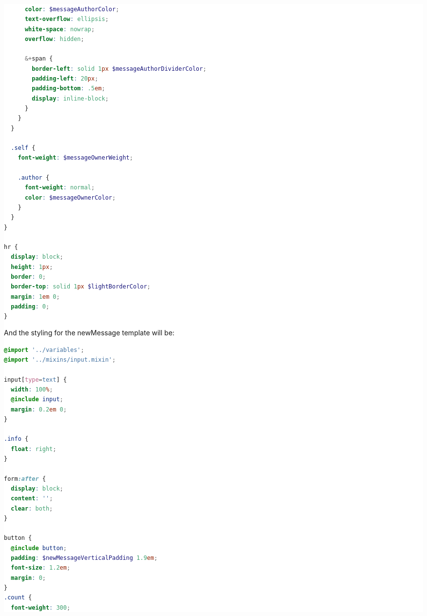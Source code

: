 ```scss
      color: $messageAuthorColor;
      text-overflow: ellipsis;
      white-space: nowrap;
      overflow: hidden;

      &+span {
        border-left: solid 1px $messageAuthorDividerColor;
        padding-left: 20px;
        padding-bottom: .5em;
        display: inline-block;
      }
    }
  }

  .self {
    font-weight: $messageOwnerWeight;

    .author {
      font-weight: normal;
      color: $messageOwnerColor;
    }
  }
}

hr {
  display: block;
  height: 1px;
  border: 0;
  border-top: solid 1px $lightBorderColor;
  margin: 1em 0;
  padding: 0;
}
```

And the styling for the newMessage template will be:

```scss
@import '../variables';
@import '../mixins/input.mixin';

input[type=text] {
  width: 100%;
  @include input;
  margin: 0.2em 0;
}

.info {
  float: right;
}

form:after {
  display: block;
  content: '';
  clear: both;
}

button {
  @include button;
  padding: $newMessageVerticalPadding 1.9em;
  font-size: 1.2em;
  margin: 0;
}
.count {
  font-weight: 300;
```